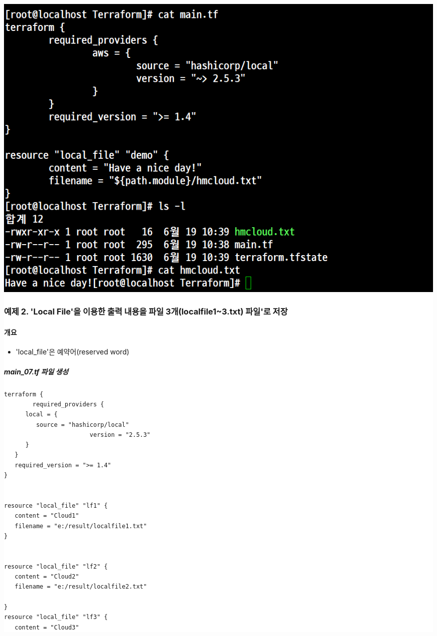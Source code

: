![](./img/20250619/0001.png)

### 예제 2. 'Local File'을 이용한 출력 내용을 파일 3개(localfile1~3.txt) 파일'로 저장

#### 개요
- 'local_file'은 예약어(reserved word)


##### main_07.tf 파일 생성
```
terraform {
        required_providers {
      local = {
         source = "hashicorp/local"
                        version = "2.5.3"
      }
   }
   required_version = ">= 1.4"
}


resource "local_file" "lf1" {
   content = "Cloud1"
   filename = "e:/result/localfile1.txt"
}


resource "local_file" "lf2" {
   content = "Cloud2"
   filename = "e:/result/localfile2.txt"

}
resource "local_file" "lf3" {
   content = "Cloud3"
```